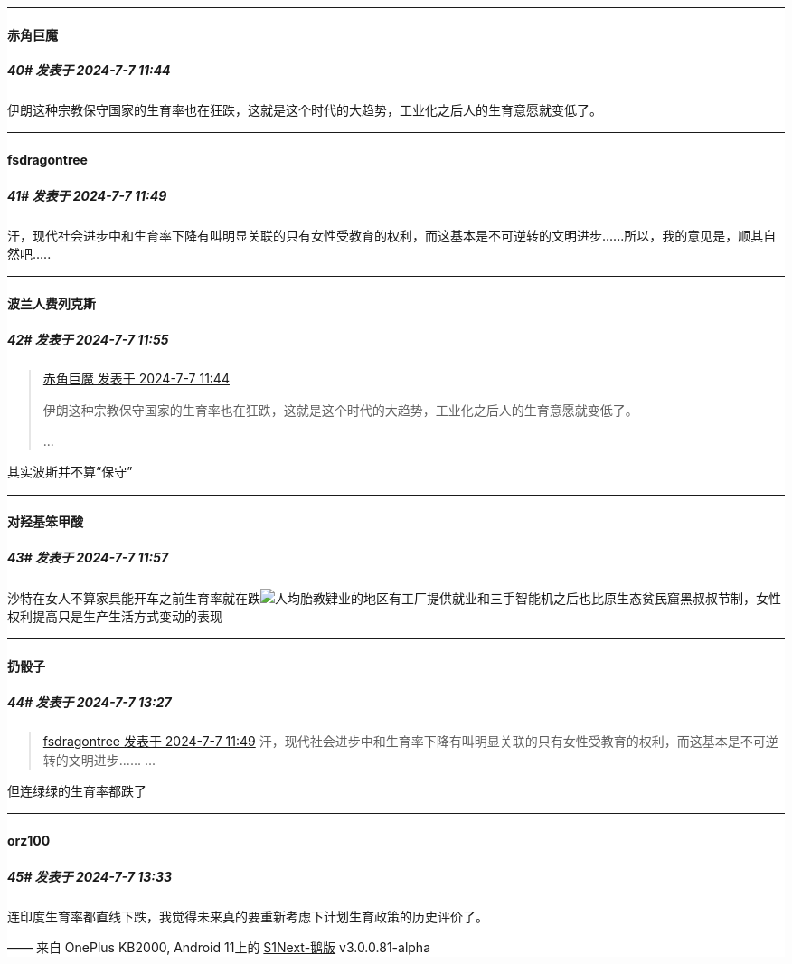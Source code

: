 *****

####  赤角巨魔  
##### 40#       发表于 2024-7-7 11:44

伊朗这种宗教保守国家的生育率也在狂跌，这就是这个时代的大趋势，工业化之后人的生育意愿就变低了。


*****

####  fsdragontree  
##### 41#       发表于 2024-7-7 11:49

汗，现代社会进步中和生育率下降有叫明显关联的只有女性受教育的权利，而这基本是不可逆转的文明进步......所以，我的意见是，顺其自然吧.....


*****

####  波兰人费列克斯  
##### 42#       发表于 2024-7-7 11:55

<blockquote><a href="httphttps://bbs.saraba1st.com/2b/forum.php?mod=redirect&amp;goto=findpost&amp;pid=65509492&amp;ptid=2190406" target="_blank">赤角巨魔 发表于 2024-7-7 11:44</a>

伊朗这种宗教保守国家的生育率也在狂跌，这就是这个时代的大趋势，工业化之后人的生育意愿就变低了。

 ...</blockquote>
其实波斯并不算“保守”

*****

####  对羟基笨甲酸  
##### 43#       发表于 2024-7-7 11:57

沙特在女人不算家具能开车之前生育率就在跌<img src="https://static.saraba1st.com/image/smiley/face2017/067.png" referrerpolicy="no-referrer">人均胎教肄业的地区有工厂提供就业和三手智能机之后也比原生态贫民窟黑叔叔节制，女性权利提高只是生产生活方式变动的表现


*****

####  扔骰子  
##### 44#       发表于 2024-7-7 13:27

<blockquote><a href="httphttps://bbs.saraba1st.com/2b/forum.php?mod=redirect&amp;goto=findpost&amp;pid=65509520&amp;ptid=2190406" target="_blank">fsdragontree 发表于 2024-7-7 11:49</a>
汗，现代社会进步中和生育率下降有叫明显关联的只有女性受教育的权利，而这基本是不可逆转的文明进步...... ...</blockquote>
但连绿绿的生育率都跌了


*****

####  orz100  
##### 45#       发表于 2024-7-7 13:33

连印度生育率都直线下跌，我觉得未来真的要重新考虑下计划生育政策的历史评价了。

—— 来自 OnePlus KB2000, Android 11上的 [S1Next-鹅版](https://github.com/ykrank/S1-Next/releases) v3.0.0.81-alpha
